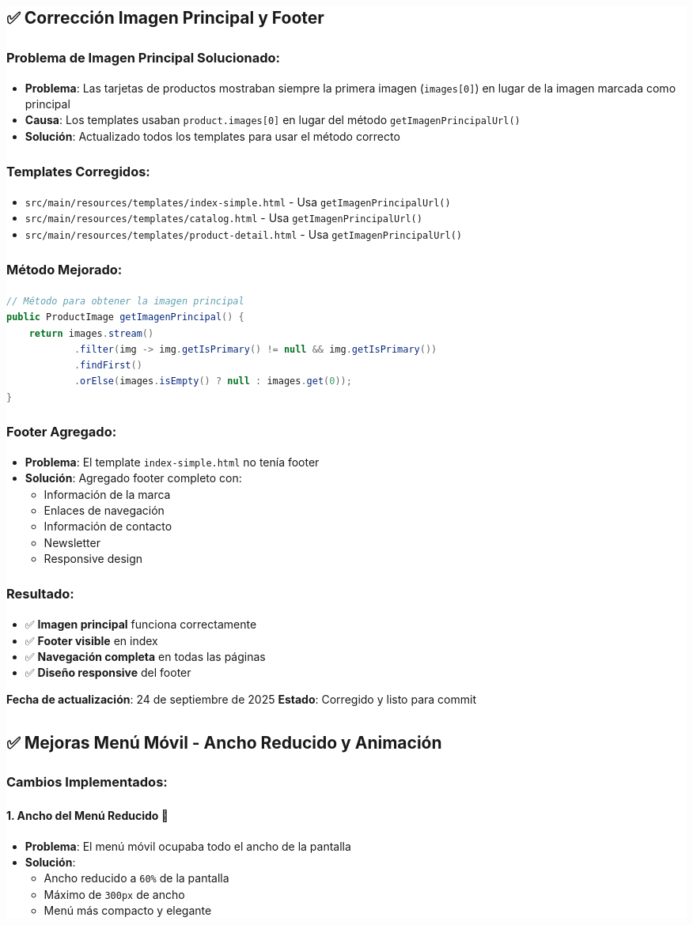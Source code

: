 ## ✅ **Corrección Imagen Principal y Footer**

### **Problema de Imagen Principal Solucionado:**
- **Problema**: Las tarjetas de productos mostraban siempre la primera imagen (`images[0]`) en lugar de la imagen marcada como principal
- **Causa**: Los templates usaban `product.images[0]` en lugar del método `getImagenPrincipalUrl()`
- **Solución**: Actualizado todos los templates para usar el método correcto

### **Templates Corregidos:**
- `src/main/resources/templates/index-simple.html` - Usa `getImagenPrincipalUrl()`
- `src/main/resources/templates/catalog.html` - Usa `getImagenPrincipalUrl()`
- `src/main/resources/templates/product-detail.html` - Usa `getImagenPrincipalUrl()`

### **Método Mejorado:**
```java
// Método para obtener la imagen principal
public ProductImage getImagenPrincipal() {
    return images.stream()
            .filter(img -> img.getIsPrimary() != null && img.getIsPrimary())
            .findFirst()
            .orElse(images.isEmpty() ? null : images.get(0));
}
```

### **Footer Agregado:**
- **Problema**: El template `index-simple.html` no tenía footer
- **Solución**: Agregado footer completo con:
  - Información de la marca
  - Enlaces de navegación
  - Información de contacto
  - Newsletter
  - Responsive design

### **Resultado:**
- ✅ **Imagen principal** funciona correctamente
- ✅ **Footer visible** en index
- ✅ **Navegación completa** en todas las páginas
- ✅ **Diseño responsive** del footer

**Fecha de actualización**: 24 de septiembre de 2025
**Estado**: Corregido y listo para commit

## ✅ **Mejoras Menú Móvil - Ancho Reducido y Animación**

### **Cambios Implementados:**

#### **1. Ancho del Menú Reducido** 📱
- **Problema**: El menú móvil ocupaba todo el ancho de la pantalla
- **Solución**: 
  - Ancho reducido a `60%` de la pantalla
  - Máximo de `300px` de ancho
  - Menú más compacto y elegante
